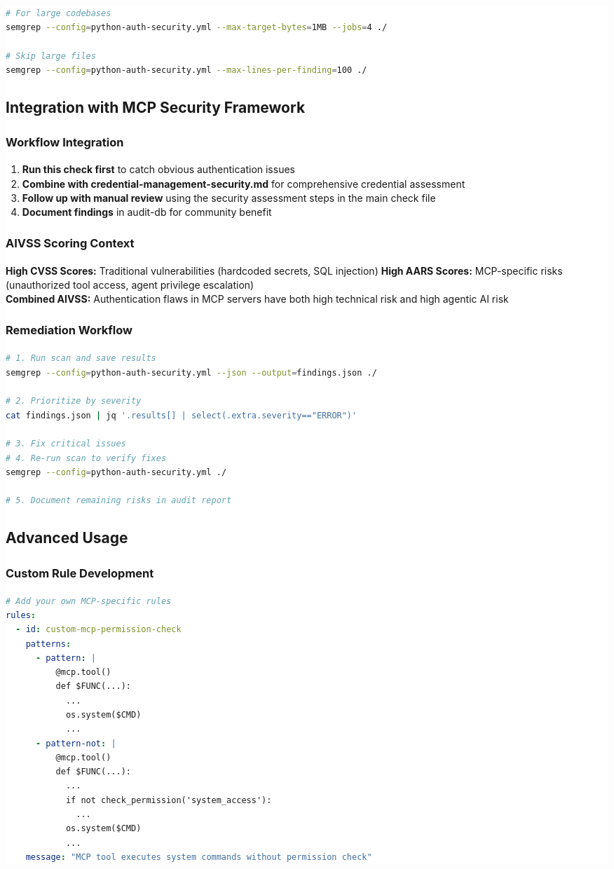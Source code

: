 ```bash
# For large codebases
semgrep --config=python-auth-security.yml --max-target-bytes=1MB --jobs=4 ./

# Skip large files
semgrep --config=python-auth-security.yml --max-lines-per-finding=100 ./
```

## Integration with MCP Security Framework

### Workflow Integration

1. **Run this check first** to catch obvious authentication issues
2. **Combine with credential-management-security.md** for comprehensive credential assessment  
3. **Follow up with manual review** using the security assessment steps in the main check file
4. **Document findings** in audit-db for community benefit

### AIVSS Scoring Context

**High CVSS Scores:** Traditional vulnerabilities (hardcoded secrets, SQL injection)
**High AARS Scores:** MCP-specific risks (unauthorized tool access, agent privilege escalation)  
**Combined AIVSS:** Authentication flaws in MCP servers have both high technical risk and high agentic AI risk

### Remediation Workflow

```bash
# 1. Run scan and save results
semgrep --config=python-auth-security.yml --json --output=findings.json ./

# 2. Prioritize by severity  
cat findings.json | jq '.results[] | select(.extra.severity=="ERROR")'

# 3. Fix critical issues
# 4. Re-run scan to verify fixes
semgrep --config=python-auth-security.yml ./

# 5. Document remaining risks in audit report
```

## Advanced Usage

### Custom Rule Development

```yaml
# Add your own MCP-specific rules
rules:
  - id: custom-mcp-permission-check
    patterns:
      - pattern: |
          @mcp.tool()
          def $FUNC(...):
            ...
            os.system($CMD)
            ...
      - pattern-not: |
          @mcp.tool()  
          def $FUNC(...):
            ...
            if not check_permission('system_access'):
              ...
            os.system($CMD)
            ...
    message: "MCP tool executes system commands without permission check"
```